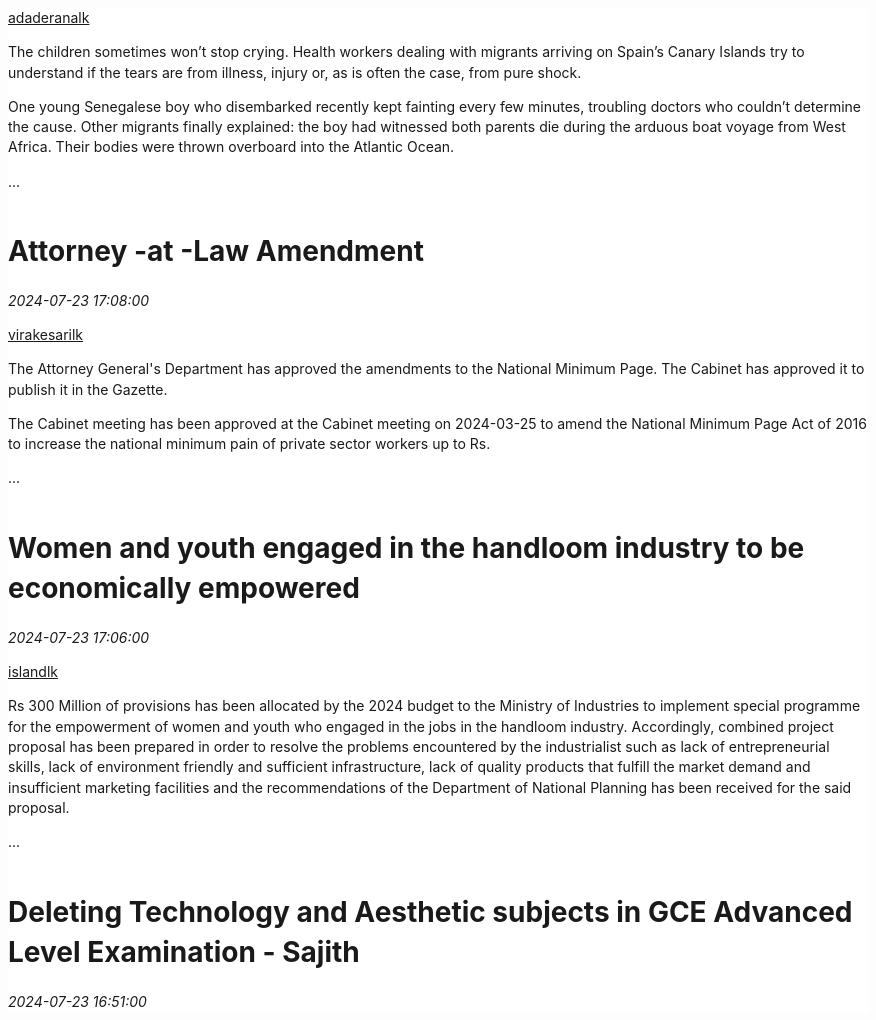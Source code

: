 [adaderanalk](https://www.adaderana.lk/news/100726/thousands-of-migrant-kids-reach-canary-islands-alone-officials-seek-spains-help)

The children sometimes won’t stop crying. Health workers dealing with migrants arriving on Spain’s Canary Islands try to understand if the tears are from illness, injury or, as is often the case, from pure shock.

One young Senegalese boy who disembarked recently kept fainting every few minutes, troubling doctors who couldn’t determine the cause. Other migrants finally explained: the boy had witnessed both parents die during the arduous boat voyage from West Africa. Their bodies were thrown overboard into the Atlantic Ocean.

...



# Attorney -at -Law Amendment

*2024-07-23 17:08:00*

[virakesarilk](https://www.virakesari.lk/article/189198)

The Attorney General's Department has approved the amendments to the National Minimum Page. The Cabinet has approved it to publish it in the Gazette.

The Cabinet meeting has been approved at the Cabinet meeting on 2024-03-25 to amend the National Minimum Page Act of 2016 to increase the national minimum pain of private sector workers up to Rs.

...



# Women and youth engaged in the handloom industry to be economically empowered

*2024-07-23 17:06:00*

[islandlk](http://island.lk/women-and-youth-engaged-in-the-handloom-industry-to-be-economically-empowered/)

Rs 300 Million of provisions has been allocated by the 2024 budget to the Ministry of Industries to implement special programme for the empowerment of women and youth who engaged in the jobs in the handloom industry. Accordingly, combined project proposal has been prepared in order to resolve the problems encountered by the industrialist such as lack of entrepreneurial skills, lack of environment friendly and sufficient infrastructure, lack of quality products that fulfill the market demand and insufficient marketing facilities and the recommendations of the Department of National Planning has been received for the said proposal.

...



# Deleting Technology and Aesthetic subjects in GCE Advanced Level Examination - Sajith

*2024-07-23 16:51:00*
